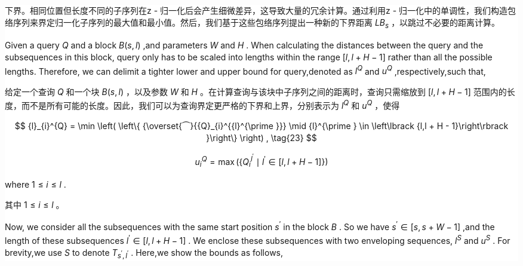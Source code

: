下界。相同位置但长度不同的子序列在z - 归一化后会产生细微差异，这导致大量的冗余计算。通过利用z - 归一化中的单调性，我们构造包络序列来界定归一化子序列的最大值和最小值。然后，我们基于这些包络序列提出一种新的下界距离 $L{B}_{s}$ ，以跳过不必要的距离计算。

Given a query $Q$ and a block $B\left( {s,l}\right)$ ,and parameters $W$ and $H$ . When calculating the distances between the query and the subsequences in this block, query only has to be scaled into lengths within the range $\left\lbrack  {l,l + H - 1}\right\rbrack$ rather than all the possible lengths. Therefore, we can delimit a tighter lower and upper bound for query,denoted as ${l}^{Q}$ and ${u}^{Q}$ ,respectively,such that,

给定一个查询 $Q$ 和一个块 $B\left( {s,l}\right)$ ，以及参数 $W$ 和 $H$ 。在计算查询与该块中子序列之间的距离时，查询只需缩放到 $\left\lbrack  {l,l + H - 1}\right\rbrack$ 范围内的长度，而不是所有可能的长度。因此，我们可以为查询界定更严格的下界和上界，分别表示为 ${l}^{Q}$ 和 ${u}^{Q}$ ，使得

$$
{l}_{i}^{Q} = \min \left( \left\{  {\overset{⏜}{{Q}_{i}^{{l}^{\prime }}} \mid  {l}^{\prime } \in  \left\lbrack  {l,l + H - 1}\right\rbrack  }\right\}  \right) , \tag{23}
$$

$$
{u}_{i}^{Q} = \max \left( \left\{  {{Q}_{i}^{{l}^{\prime }} \mid  {l}^{\prime } \in  \left\lbrack  {l,l + H - 1}\right\rbrack  }\right\}  \right) 
$$

where $1 \leq  i \leq  l$ .

其中 $1 \leq  i \leq  l$ 。

Now, we consider all the subsequences with the same start position ${s}^{\prime }$ in the block $B$ . So we have ${s}^{\prime } \in  \left\lbrack  {s,s + W - 1}\right\rbrack$ ,and the length of these subsequences ${l}^{\prime } \in  \left\lbrack  {l,l + H - 1}\right\rbrack$ . We enclose these subsequences with two enveloping sequences, ${l}^{S}$ and ${u}^{S}$ . For brevity,we use $S$ to denote ${T}_{{s}^{\prime },{l}^{\prime }}$ . Here,we show the bounds as follows,

